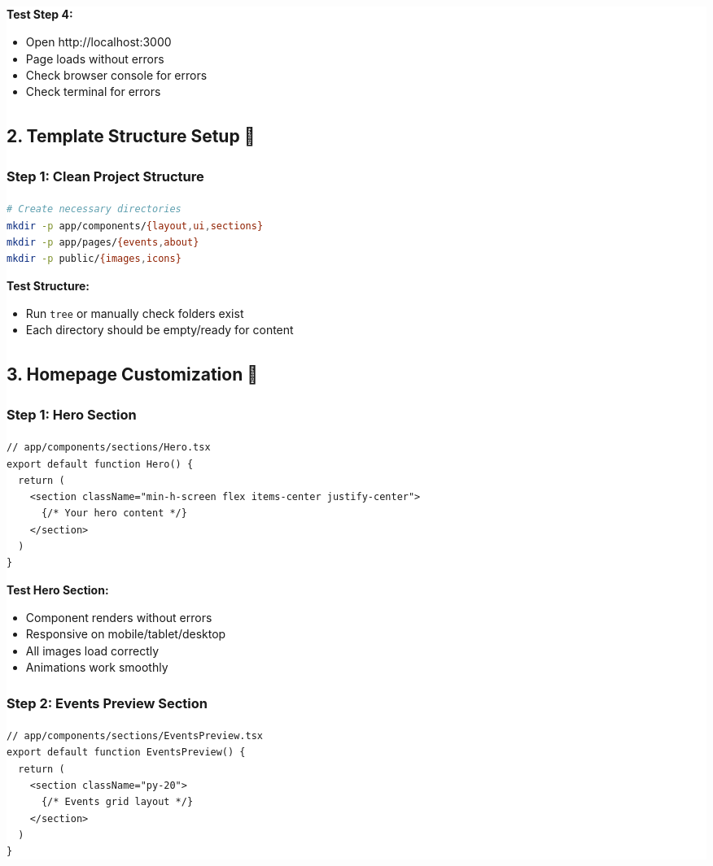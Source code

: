 **Test Step 4:**
- Open http://localhost:3000
- Page loads without errors
- Check browser console for errors
- Check terminal for errors

## 2. Template Structure Setup 📁

### Step 1: Clean Project Structure
```bash
# Create necessary directories
mkdir -p app/components/{layout,ui,sections}
mkdir -p app/pages/{events,about}
mkdir -p public/{images,icons}
```

**Test Structure:**
- Run `tree` or manually check folders exist
- Each directory should be empty/ready for content

## 3. Homepage Customization 🎨

### Step 1: Hero Section
```tsx
// app/components/sections/Hero.tsx
export default function Hero() {
  return (
    <section className="min-h-screen flex items-center justify-center">
      {/* Your hero content */}
    </section>
  )
}
```

**Test Hero Section:**
- Component renders without errors
- Responsive on mobile/tablet/desktop
- All images load correctly
- Animations work smoothly

### Step 2: Events Preview Section
```tsx
// app/components/sections/EventsPreview.tsx
export default function EventsPreview() {
  return (
    <section className="py-20">
      {/* Events grid layout */}
    </section>
  )
}
```
